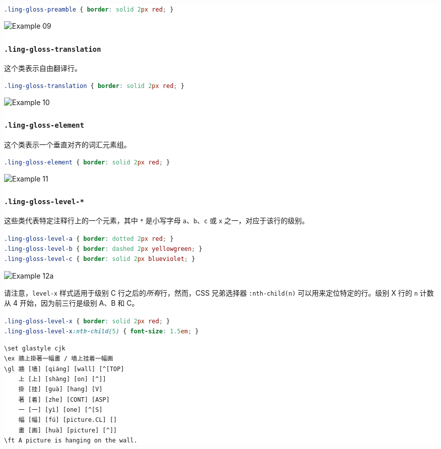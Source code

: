 ```css
.ling-gloss-preamble { border: solid 2px red; }
```

![Example 09](_examples/example09.png)

### `.ling-gloss-translation`

这个类表示自由翻译行。

```css
.ling-gloss-translation { border: solid 2px red; }
```

![Example 10](_examples/example10.png)

### `.ling-gloss-element`

这个类表示一个垂直对齐的词汇元素组。

```css
.ling-gloss-element { border: solid 2px red; }
```

![Example 11](_examples/example11.png)

### `.ling-gloss-level-*`

这些类代表特定注释行上的一个元素，其中 `*` 是小写字母 `a`、`b`、`c` 或 `x` 之一，对应于该行的级别。

```css
.ling-gloss-level-a { border: dotted 2px red; }
.ling-gloss-level-b { border: dashed 2px yellowgreen; }
.ling-gloss-level-c { border: solid 2px blueviolet; }
```

![Example 12a](_examples/example12a.png)

请注意，`level-x` 样式适用于级别 C 行之后的*所有*行，然而，CSS 兄弟选择器 `:nth-child(n)` 可以用来定位特定的行。级别 X 行的 `n` 计数从 4 开始，因为前三行是级别 A、B 和 C。

```css
.ling-gloss-level-x { border: solid 2px red; }
.ling-gloss-level-x:nth-child(5) { font-size: 1.5em; }
```

```ngloss
\set glastyle cjk
\ex 牆上掛著一幅畫 / 墙上挂着一幅画
\gl 牆 [墙] [qiáng] [wall] [^[TOP]
	上 [上] [shàng] [on] [^]]
	掛 [挂] [guà] [hang] [V]
	著 [着] [zhe] [CONT] [ASP]
	一 [一] [yì] [one] [^[S]
	幅 [幅] [fú] [picture.CL] []
	畫 [画] [huà] [picture] [^]]
\ft A picture is hanging on the wall.
```
